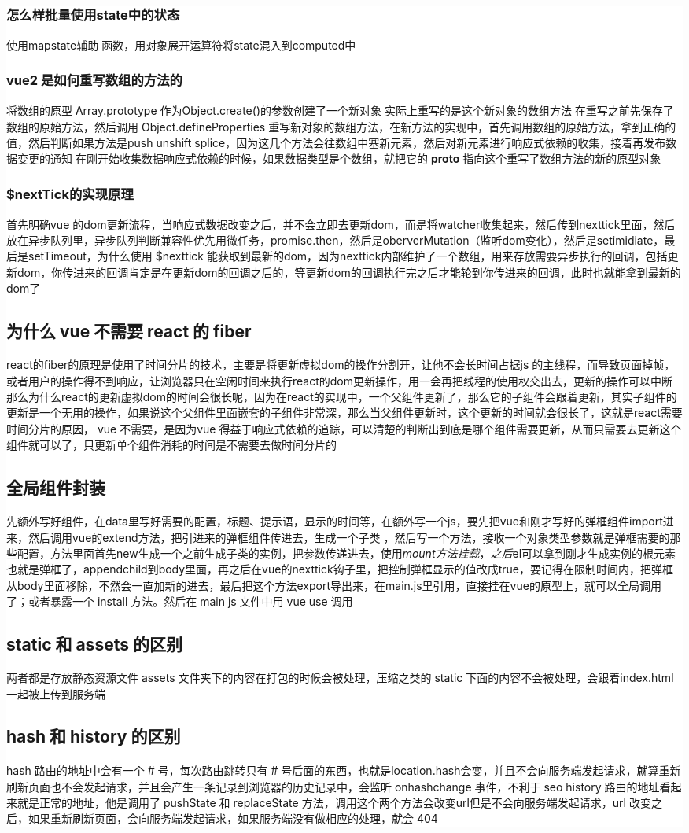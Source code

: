 ### 怎么样批量使用state中的状态
使用mapstate辅助 函数，用对象展开运算符将state混入到computed中

### vue2 是如何重写数组的方法的
将数组的原型 Array.prototype 作为Object.create()的参数创建了一个新对象
实际上重写的是这个新对象的数组方法
在重写之前先保存了数组的原始方法，然后调用 Object.defineProperties 重写新对象的数组方法，在新方法的实现中，首先调用数组的原始方法，拿到正确的值，然后判断如果方法是push unshift splice，因为这几个方法会往数组中塞新元素，然后对新元素进行响应式依赖的收集，接着再发布数据变更的通知
在刚开始收集数据响应式依赖的时候，如果数据类型是个数组，就把它的 __proto__ 指向这个重写了数组方法的新的原型对象

### $nextTick的实现原理
首先明确vue 的dom更新流程，当响应式数据改变之后，并不会立即去更新dom，而是将watcher收集起来，然后传到nexttick里面，然后放在异步队列里，异步队列判断兼容性优先用微任务，promise.then，然后是oberverMutation（监听dom变化），然后是setimidiate，最后是setTimeout，为什么使用 $nexttick 能获取到最新的dom，因为nexttick内部维护了一个数组，用来存放需要异步执行的回调，包括更新dom，你传进来的回调肯定是在更新dom的回调之后的，等更新dom的回调执行完之后才能轮到你传进来的回调，此时也就能拿到最新的dom了

## 为什么 vue 不需要 react 的 fiber
react的fiber的原理是使用了时间分片的技术，主要是将更新虚拟dom的操作分割开，让他不会长时间占据js 的主线程，而导致页面掉帧，或者用户的操作得不到响应，让浏览器只在空闲时间来执行react的dom更新操作，用一会再把线程的使用权交出去，更新的操作可以中断
那么为什么react的更新虚拟dom的时间会很长呢，因为在react的实现中，一个父组件更新了，那么它的子组件会跟着更新，其实子组件的更新是一个无用的操作，如果说这个父组件里面嵌套的子组件非常深，那么当父组件更新时，这个更新的时间就会很长了，这就是react需要时间分片的原因，
vue 不需要，是因为vue 得益于响应式依赖的追踪，可以清楚的判断出到底是哪个组件需要更新，从而只需要去更新这个组件就可以了，只更新单个组件消耗的时间是不需要去做时间分片的

## 全局组件封装
先额外写好组件，在data里写好需要的配置，标题、提示语，显示的时间等，在额外写一个js，要先把vue和刚才写好的弹框组件import进来，然后调用vue的extend方法，把引进来的弹框组件传进去，生成一个子类 ，然后写一个方法，接收一个对象类型参数就是弹框需要的那些配置，方法里面首先new生成一个之前生成子类的实例，把参数传递进去，使用$mount方法挂载，之后$el可以拿到刚才生成实例的根元素也就是弹框了，appendchild到body里面，再之后在vue的nexttick钩子里，把控制弹框显示的值改成true，要记得在限制时间内，把弹框从body里面移除，不然会一直加新的进去，最后把这个方法export导出来，在main.js里引用，直接挂在vue的原型上，就可以全局调用了；或者暴露一个 install 方法。然后在 main js 文件中用 vue use 调用

## static 和 assets 的区别
两者都是存放静态资源文件
assets 文件夹下的内容在打包的时候会被处理，压缩之类的
static 下面的内容不会被处理，会跟着index.html 一起被上传到服务端

## hash 和 history 的区别
hash 路由的地址中会有一个 # 号，每次路由跳转只有 # 号后面的东西，也就是location.hash会变，并且不会向服务端发起请求，就算重新刷新页面也不会发起请求，并且会产生一条记录到浏览器的历史记录中，会监听 onhashchange 事件，不利于 seo
history 路由的地址看起来就是正常的地址，他是调用了 pushState 和 replaceState 方法，调用这个两个方法会改变url但是不会向服务端发起请求，url 改变之后，如果重新刷新页面，会向服务端发起请求，如果服务端没有做相应的处理，就会 404












